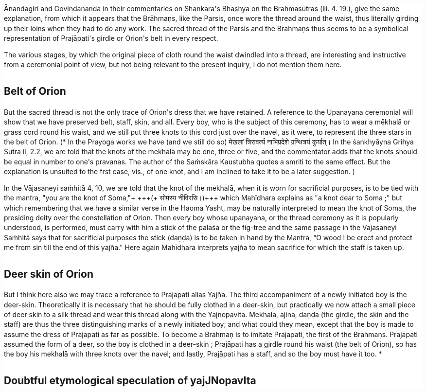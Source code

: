 Ānandagiri and Govindananda in their commentaries on Shankara's Bhashya on the Brahmasūtras (iii. 4. 19.), give the same explanation, from which it appears that the Brāhmaṇs, like the Parsis, once wore the thread around the waist, thus literally girding up their loins when they had to do any work. The sacred thread of the Parsis and the Brāhmaṇs thus seems to be a symbolical representation of Prajāpati's girdle or Orion's belt in every respect. 

The various stages, by which the original piece of cloth round the waist dwindled into a thread, are interesting and instructive from a ceremonial point of view, but not being relevant to the present inquiry, I do not mention them here. 

## Belt of Orion
But the sacred thread is not the only trace of Orion's dress that we have retained. A reference to the Upanayana ceremonial will show that we have preserved belt, staff, skin, and all. Every boy, who is the subject of this ceremony, has to wear a mēkhalā or grass cord round his waist, and we still put three knots to this cord just over the navel, as it were, to represent the three stars in the belt of Orion. (\* In the Prayoga works we have (and we still do so) मेखलां त्रिरावर्त्य नाभिप्रदेशे ग्रन्थित्रयं कुर्यात्। In the śankhyāyna Grihya Sutra ii, 2.2, we are told that the knots of the mekhalā may be one, three or five, and the commentator adds that the knots should be equal in number to one's pravanas. The author of the Saṁskāra Kaustubha quotes a smriti to the same effect. But the explanation is unsuited to the frst case, vis., of one knot, and I am inclined to take it to be a later suggestion. )

In the Vājasaneyi saṁhitā 4, 10, we are told that the knot of the mekhalā, when it is worn for sacrificial purposes, is to be tied with the mantra, "you are the knot of Soma,"+ +++(+ सोमस्य नीविरसि।)+++ which Mahīdhara explains as "a knot dear to Soma ;" but which remembering that we have a similar verse in the Haoma Yasht, may be naturally interpreted to mean the knot of Soma, the presiding deity over the constellation of Orion. Then every boy whose upanayana, or the thread ceremony as it is popularly understood, is performed, must carry with him a stick of the palāśa or the fig-tree and the same passage in the Vajasaneyi Saṁhitā says that for sacrificial purposes the stick (daṇḍa) is to be taken in hand by the Mantra, “O wood ! be erect and protect me from sin till the end of this yajña." Here again Mahīdhara interprets yajña to mean sacrifice for which the staff is taken up. 

## Deer skin of Orion
But I think here also we may trace a reference to Prajāpati alias Yajña. The third accompaniment of a newly initiated boy is the deer-skin. Theoretically it is necessary that he should be fully clothed in a deer-skin, but practically we now attach a small piece of deer skin to a silk thread and wear this thread along with the Yajnopavita. Mekhalā, ajina, daṇḍa (the girdle, the skin and the staff) are thus the three distinguishing marks of a newly initiated boy; and what could they mean, except that the boy is made to assume the dress of Prajāpati as far as possible. To become a Brāhmaṇ is to imitate Prajāpati, the first of the Brāhmaṇs. Prajāpati assumed the form of a deer, so the boy is clothed in a deer-skin ; Prajāpati has a girdle round his waist (the belt of Orion), so has the boy his mekhalā with three knots over the navel; and lastly, Prajāpati has a staff, and so the boy must have it too. \* 

## Doubtful etymological speculation of yajJNopavIta